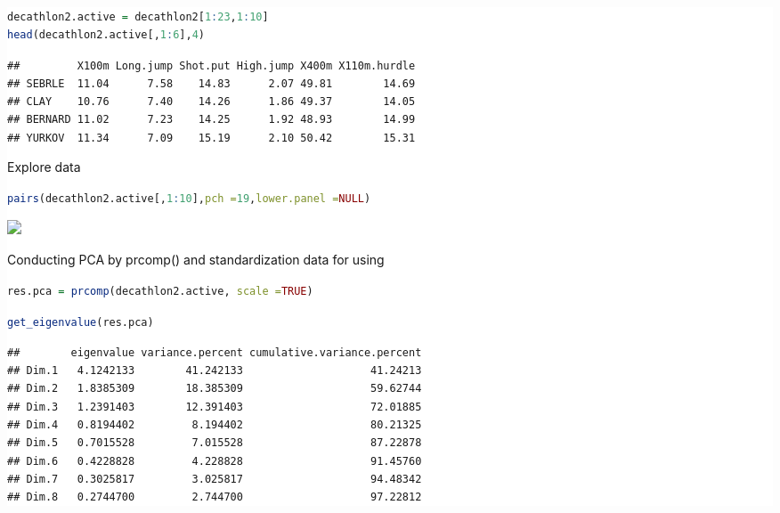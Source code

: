 ``` r
decathlon2.active = decathlon2[1:23,1:10]
head(decathlon2.active[,1:6],4)
```

    ##         X100m Long.jump Shot.put High.jump X400m X110m.hurdle
    ## SEBRLE  11.04      7.58    14.83      2.07 49.81        14.69
    ## CLAY    10.76      7.40    14.26      1.86 49.37        14.05
    ## BERNARD 11.02      7.23    14.25      1.92 48.93        14.99
    ## YURKOV  11.34      7.09    15.19      2.10 50.42        15.31

Explore data

``` r
pairs(decathlon2.active[,1:10],pch =19,lower.panel =NULL)
```

![](CH5-Miew_files/figure-gfm/unnamed-chunk-4-1.png)

Conducting PCA by prcomp() and standardization data for using

``` r
res.pca = prcomp(decathlon2.active, scale =TRUE)
```

``` r
get_eigenvalue(res.pca)
```

    ##        eigenvalue variance.percent cumulative.variance.percent
    ## Dim.1   4.1242133        41.242133                    41.24213
    ## Dim.2   1.8385309        18.385309                    59.62744
    ## Dim.3   1.2391403        12.391403                    72.01885
    ## Dim.4   0.8194402         8.194402                    80.21325
    ## Dim.5   0.7015528         7.015528                    87.22878
    ## Dim.6   0.4228828         4.228828                    91.45760
    ## Dim.7   0.3025817         3.025817                    94.48342
    ## Dim.8   0.2744700         2.744700                    97.22812
